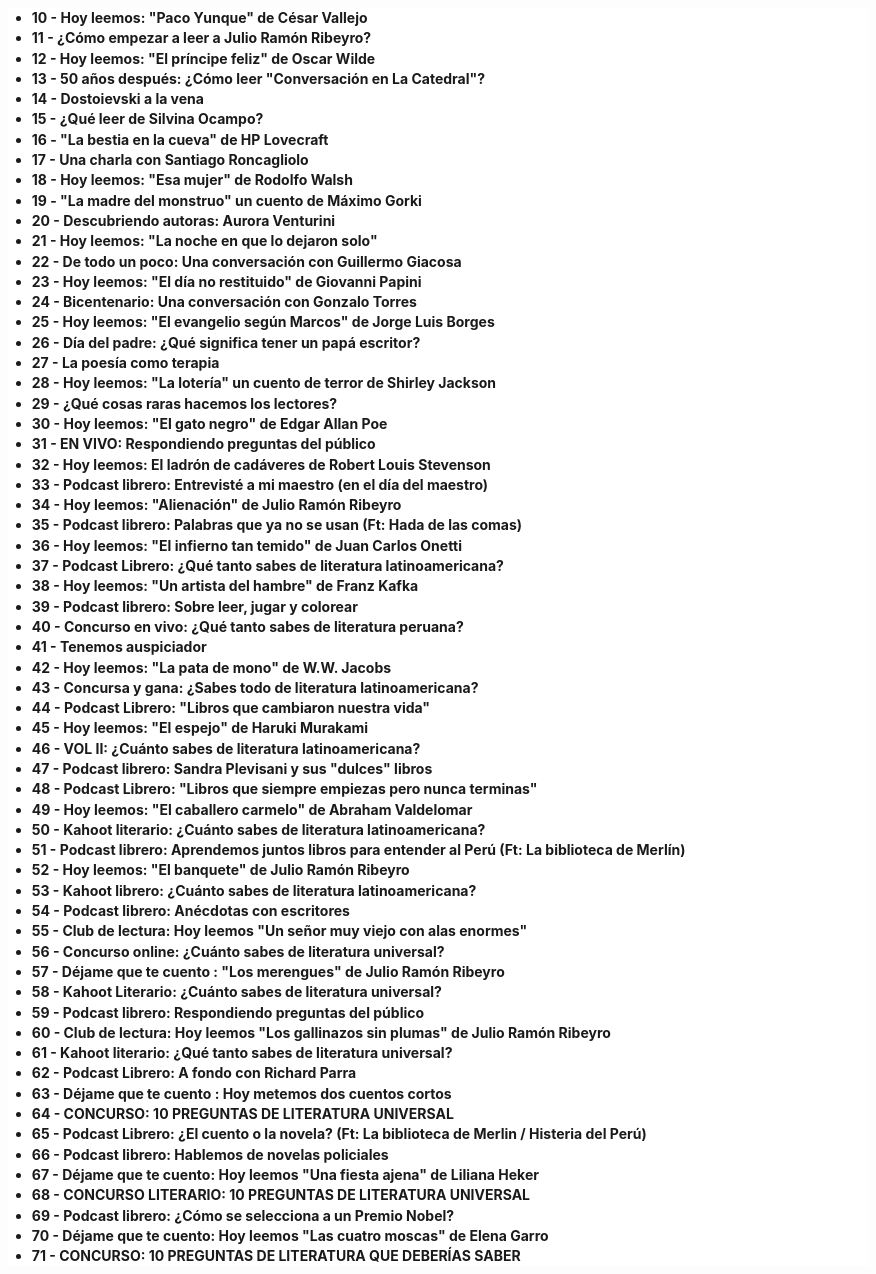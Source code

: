 - **10 - Hoy leemos: "Paco Yunque" de César Vallejo**
- **11 - ¿Cómo empezar a leer a Julio Ramón Ribeyro?**
- **12 - Hoy leemos: "El príncipe feliz" de Oscar Wilde**
- **13 - 50 años después: ¿Cómo leer "Conversación en La Catedral"?**
- **14 - Dostoievski a la vena**
- **15 - ¿Qué leer de Silvina Ocampo?**
- **16 - "La bestia en la cueva" de HP Lovecraft**
- **17 - Una charla con Santiago Roncagliolo**
- **18 - Hoy leemos: "Esa mujer" de Rodolfo Walsh**
- **19 - "La madre del monstruo" un cuento de Máximo Gorki**
- **20 - Descubriendo autoras: Aurora Venturini**
- **21 - Hoy leemos: "La noche en que lo dejaron solo"**
- **22 - De todo un poco: Una conversación con Guillermo Giacosa**
- **23 - Hoy leemos: "El día no restituido" de Giovanni Papini**
- **24 - Bicentenario: Una conversación con Gonzalo Torres**
- **25 - Hoy leemos: "El evangelio según Marcos" de Jorge Luis Borges**
- **26 - Día del padre: ¿Qué significa tener un papá escritor?**
- **27 - La poesía como terapia**
- **28 - Hoy leemos: "La lotería" un cuento de terror de Shirley Jackson**
- **29 - ¿Qué cosas raras hacemos los lectores?**
- **30 - Hoy leemos: "El gato negro" de Edgar Allan Poe**
- **31 - EN VIVO: Respondiendo preguntas del público**
- **32 - Hoy leemos: El ladrón de cadáveres de Robert Louis Stevenson**
- **33 - Podcast librero: Entrevisté a mi maestro (en el día del maestro)**
- **34 - Hoy leemos: "Alienación" de Julio Ramón Ribeyro**
- **35 - Podcast librero: Palabras que ya no se usan (Ft: Hada de las comas)**
- **36 - Hoy leemos: "El infierno tan temido" de Juan Carlos Onetti**
- **37 - Podcast Librero: ¿Qué tanto sabes de literatura latinoamericana?**
- **38 - Hoy leemos: "Un artista del hambre" de Franz Kafka**
- **39 - Podcast librero: Sobre leer, jugar y colorear**
- **40 - Concurso en vivo: ¿Qué tanto sabes de literatura peruana?**
- **41 - Tenemos auspiciador**
- **42 - Hoy leemos: "La pata de mono" de W.W. Jacobs**
- **43 - Concursa y gana: ¿Sabes todo de literatura latinoamericana?**
- **44 - Podcast Librero: "Libros que cambiaron nuestra vida"**
- **45 - Hoy leemos: "El espejo" de Haruki Murakami**
- **46 - VOL II: ¿Cuánto sabes de literatura latinoamericana?**
- **47 - Podcast librero: Sandra Plevisani y sus "dulces" libros**
- **48 - Podcast Librero: "Libros que siempre empiezas pero nunca terminas"**
- **49 - Hoy leemos: "El caballero carmelo" de Abraham Valdelomar**
- **50 - Kahoot literario: ¿Cuánto sabes de literatura latinoamericana?**
- **51 - Podcast librero: Aprendemos juntos libros para entender al Perú (Ft: La biblioteca de Merlín)**
- **52 - Hoy leemos: "El banquete" de Julio Ramón Ribeyro**
- **53 - Kahoot librero: ¿Cuánto sabes de literatura latinoamericana?**
- **54 - Podcast librero: Anécdotas con escritores**
- **55 - Club de lectura: Hoy leemos "Un señor muy viejo con alas enormes"**
- **56 - Concurso online: ¿Cuánto sabes de literatura universal?**
- **57 - Déjame que te cuento : "Los merengues" de Julio Ramón Ribeyro**
- **58 - Kahoot Literario: ¿Cuánto sabes de literatura universal?**
- **59 - Podcast librero: Respondiendo preguntas del público**
- **60 - Club de lectura: Hoy leemos "Los gallinazos sin plumas" de Julio Ramón Ribeyro**
- **61 - Kahoot literario: ¿Qué tanto sabes de literatura universal?**
- **62 - Podcast Librero: A fondo con Richard Parra**
- **63 - Déjame que te cuento : Hoy metemos dos cuentos cortos**
- **64 - CONCURSO: 10 PREGUNTAS DE LITERATURA UNIVERSAL**
- **65 - Podcast Librero: ¿El cuento o la novela? (Ft: La biblioteca de Merlin / Histeria del Perú)**
- **66 - Podcast librero: Hablemos de novelas policiales**
- **67 - Déjame que te cuento: Hoy leemos "Una fiesta ajena" de Liliana Heker**
- **68 - CONCURSO LITERARIO: 10 PREGUNTAS DE LITERATURA UNIVERSAL**
- **69 - Podcast librero: ¿Cómo se selecciona a un Premio Nobel?**
- **70 - Déjame que te cuento: Hoy leemos "Las cuatro moscas" de Elena Garro**
- **71 - CONCURSO: 10 PREGUNTAS DE LITERATURA QUE DEBERÍAS SABER**